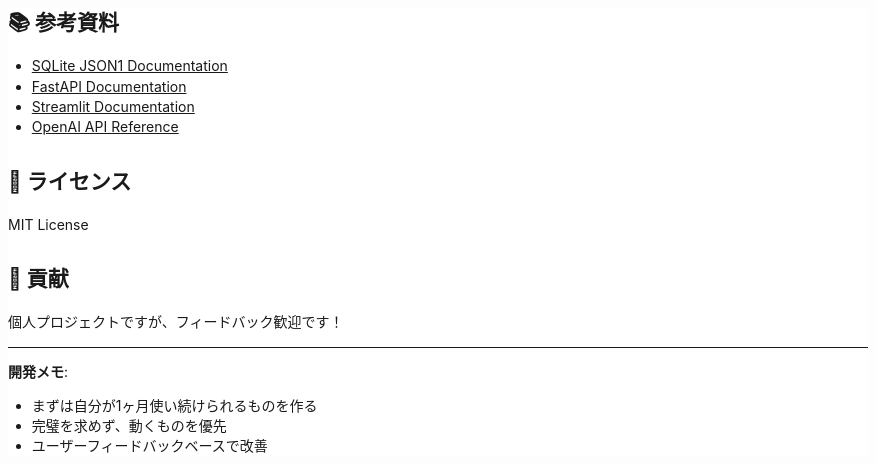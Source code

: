 ## 📚 参考資料

- [SQLite JSON1 Documentation](https://www.sqlite.org/json1.html)
- [FastAPI Documentation](https://fastapi.tiangolo.com/)
- [Streamlit Documentation](https://docs.streamlit.io/)
- [OpenAI API Reference](https://platform.openai.com/docs/)

## 📄 ライセンス

MIT License

## 🤝 貢献

個人プロジェクトですが、フィードバック歓迎です！

---

**開発メモ**: 
- まずは自分が1ヶ月使い続けられるものを作る
- 完璧を求めず、動くものを優先
- ユーザーフィードバックベースで改善